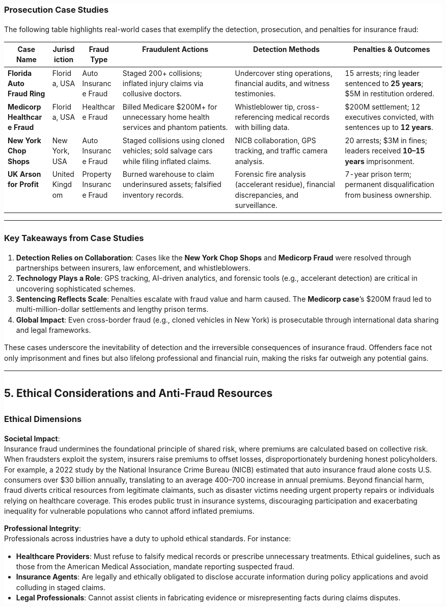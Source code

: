### **Prosecution Case Studies**  
The following table highlights real-world cases that exemplify the detection, prosecution, and penalties for insurance fraud:  

| **Case Name**               | **Jurisdiction** | **Fraud Type**               | **Fraudulent Actions**                                                                 | **Detection Methods**                                                                 | **Penalties & Outcomes**                                                                 |  
|-----------------------------|------------------|-------------------------------|---------------------------------------------------------------------------------------|---------------------------------------------------------------------------------------|------------------------------------------------------------------------------------------|  
| **Florida Auto Fraud Ring** | Florida, USA     | Auto Insurance Fraud          | Staged 200+ collisions; inflated injury claims via collusive doctors.                  | Undercover sting operations, financial audits, and witness testimonies.               | 15 arrests; ring leader sentenced to **25 years**; $5M in restitution ordered.           |  
| **Medicorp Healthcare Fraud** | Florida, USA    | Healthcare Fraud              | Billed Medicare $200M+ for unnecessary home health services and phantom patients.      | Whistleblower tip, cross-referencing medical records with billing data.                | $200M settlement; 12 executives convicted, with sentences up to **12 years**.            |  
| **New York Chop Shops**     | New York, USA    | Auto Insurance Fraud          | Staged collisions using cloned vehicles; sold salvage cars while filing inflated claims. | NICB collaboration, GPS tracking, and traffic camera analysis.                        | 20 arrests; $3M in fines; leaders received **10–15 years** imprisonment.                 |  
| **UK Arson for Profit**     | United Kingdom   | Property Insurance Fraud      | Burned warehouse to claim underinsured assets; falsified inventory records.             | Forensic fire analysis (accelerant residue), financial discrepancies, and surveillance. | 7-year prison term; permanent disqualification from business ownership.                 |  

---

### **Key Takeaways from Case Studies**  
1. **Detection Relies on Collaboration**: Cases like the **New York Chop Shops** and **Medicorp Fraud** were resolved through partnerships between insurers, law enforcement, and whistleblowers.  
2. **Technology Plays a Role**: GPS tracking, AI-driven analytics, and forensic tools (e.g., accelerant detection) are critical in uncovering sophisticated schemes.  
3. **Sentencing Reflects Scale**: Penalties escalate with fraud value and harm caused. The **Medicorp case**’s $200M fraud led to multi-million-dollar settlements and lengthy prison terms.  
4. **Global Impact**: Even cross-border fraud (e.g., cloned vehicles in New York) is prosecutable through international data sharing and legal frameworks.  

These cases underscore the inevitability of detection and the irreversible consequences of insurance fraud. Offenders face not only imprisonment and fines but also lifelong professional and financial ruin, making the risks far outweigh any potential gains.  

---

## 5. Ethical Considerations and Anti-Fraud Resources  

### **Ethical Dimensions**  
**Societal Impact**:  
Insurance fraud undermines the foundational principle of shared risk, where premiums are calculated based on collective risk. When fraudsters exploit the system, insurers raise premiums to offset losses, disproportionately burdening honest policyholders. For example, a 2022 study by the National Insurance Crime Bureau (NICB) estimated that auto insurance fraud alone costs U.S. consumers over $30 billion annually, translating to an average $400–$700 increase in annual premiums. Beyond financial harm, fraud diverts critical resources from legitimate claimants, such as disaster victims needing urgent property repairs or individuals relying on healthcare coverage. This erodes public trust in insurance systems, discouraging participation and exacerbating inequality for vulnerable populations who cannot afford inflated premiums.  

**Professional Integrity**:  
Professionals across industries have a duty to uphold ethical standards. For instance:  
- **Healthcare Providers**: Must refuse to falsify medical records or prescribe unnecessary treatments. Ethical guidelines, such as those from the American Medical Association, mandate reporting suspected fraud.  
- **Insurance Agents**: Are legally and ethically obligated to disclose accurate information during policy applications and avoid colluding in staged claims.  
- **Legal Professionals**: Cannot assist clients in fabricating evidence or misrepresenting facts during claims disputes.  
